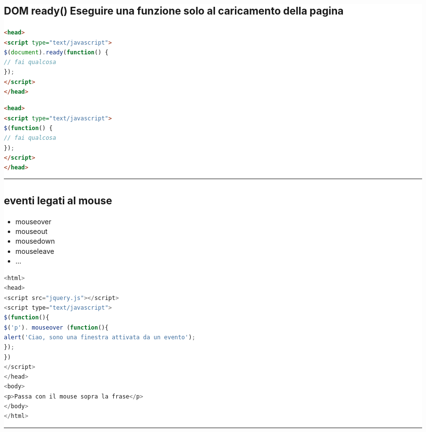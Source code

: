 
## DOM ready() Eseguire una funzione solo al caricamento della pagina

```html
<head>
<script type="text/javascript">
$(document).ready(function() {
// fai qualcosa
});
</script>
</head>
```

```html
<head>
<script type="text/javascript">
$(function() {
// fai qualcosa
});
</script>
</head>
```

---

## eventi legati al mouse

* mouseover
* mouseout
* mousedown
* mouseleave
* ...

```javascript
<html>
<head>
<script src="jquery.js"></script>
<script type="text/javascript">
$(function(){
$('p'). mouseover (function(){
alert('Ciao, sono una finestra attivata da un evento');
});
})
</script>
</head>
<body>
<p>Passa con il mouse sopra la frase</p>
</body>
</html>
```

---
